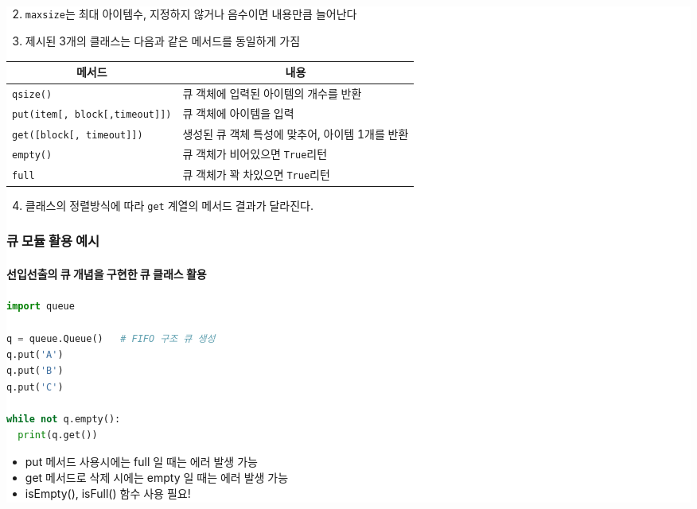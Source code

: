 2. `maxsize`는 최대 아이템수, 지정하지 않거나 음수이면 내용만큼 늘어난다

3. 제시된 3개의 클래스는 다음과 같은 메서드를 동일하게 가짐

|메서드|내용|
|------|----|
|`qsize()`|큐 객체에 입력된 아이템의 개수를 반환|
|`put(item[, block[,timeout]])`|큐 객체에 아이템을 입력|
|`get([block[, timeout]])`|생성된 큐 객체 특성에 맞추어, 아이템 1개를 반환|
|`empty()`|큐 객체가 비어있으면 `True`리턴|
|`full`|큐 객체가 꽉 차있으면 `True`리턴|

4. 클래스의 정렬방식에 따라 `get` 계열의 메서드 결과가 달라진다.


### 큐 모듈 활용 예시

#### 선입선출의 큐 개념을 구현한 큐 클래스 활용

```python
import queue

q = queue.Queue()   # FIFO 구조 큐 생성
q.put('A')
q.put('B')
q.put('C')

while not q.empty():
  print(q.get())
```
- put 메서드 사용시에는 full 일 때는 에러 발생 가능
- get 메서드로 삭제 시에는 empty 일 때는 에러 발생 가능
- isEmpty(), isFull() 함수 사용 필요!